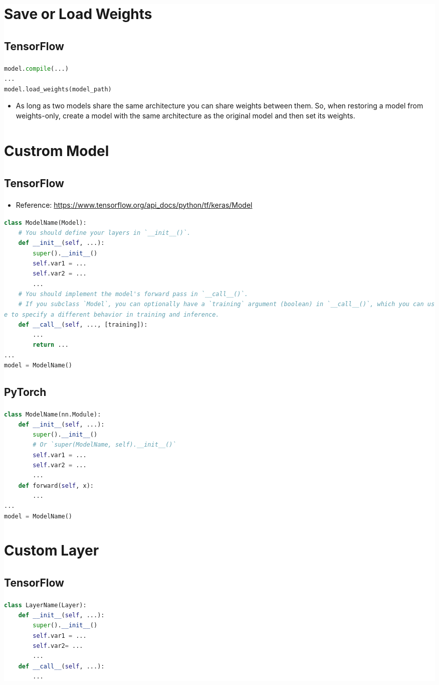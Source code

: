 # Save or Load Weights
## TensorFlow
```python
model.compile(...)
...
model.load_weights(model_path)
```
- As long as two models share the same architecture you can share weights between them. So, when restoring a model from weights-only, create a model with the same architecture as the original model and then set its weights.

# Custrom Model
## TensorFlow
- Reference: https://www.tensorflow.org/api_docs/python/tf/keras/Model
```python
class ModelName(Model):
	# You should define your layers in `__init__()`.
	def __init__(self, ...):
		super().__init__()
		self.var1 = ...
		self.var2 = ...
		...
	# You should implement the model's forward pass in `__call__()`.
	# If you subclass `Model`, you can optionally have a `training` argument (boolean) in `__call__()`, which you can use to specify a different behavior in training and inference.
	def __call__(self, ..., [training]):
		...
		return ...
...
model = ModelName()
```
## PyTorch
```python
class ModelName(nn.Module):
	def __init__(self, ...):
		super().__init__()
		# Or `super(ModelName, self).__init__()`
		self.var1 = ...
		self.var2 = ...
		...
	def forward(self, x):
		...
...
model = ModelName()
```

# Custom Layer
## TensorFlow
```python
class LayerName(Layer):
	def __init__(self, ...):
		super().__init__()
		self.var1 = ...
		self.var2= ...
		...
	def __call__(self, ...):
		...
```